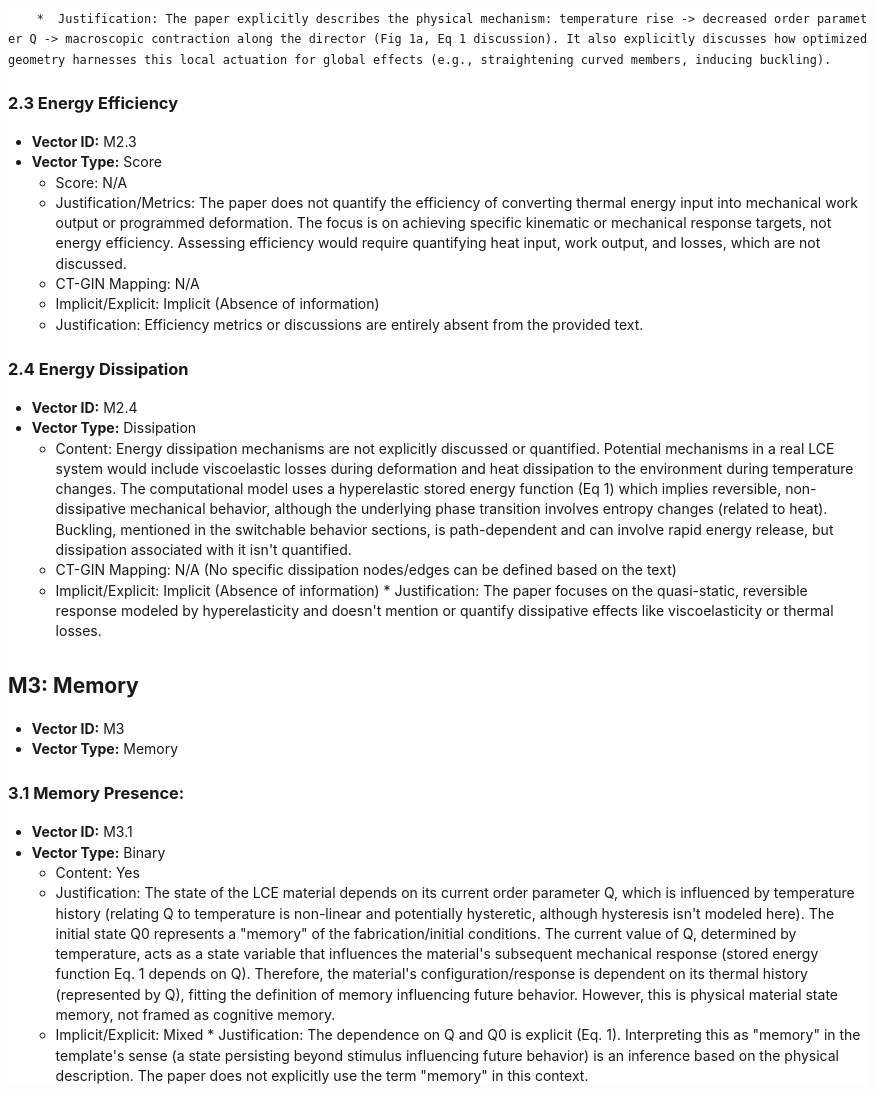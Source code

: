         *  Justification: The paper explicitly describes the physical mechanism: temperature rise -> decreased order parameter Q -> macroscopic contraction along the director (Fig 1a, Eq 1 discussion). It also explicitly discusses how optimized geometry harnesses this local actuation for global effects (e.g., straightening curved members, inducing buckling).

### **2.3 Energy Efficiency**

*   **Vector ID:** M2.3
*   **Vector Type:** Score
    *   Score: N/A
    *   Justification/Metrics: The paper does not quantify the efficiency of converting thermal energy input into mechanical work output or programmed deformation. The focus is on achieving specific kinematic or mechanical response targets, not energy efficiency. Assessing efficiency would require quantifying heat input, work output, and losses, which are not discussed.
    *   CT-GIN Mapping: N/A
    *   Implicit/Explicit: Implicit (Absence of information)
      *  Justification: Efficiency metrics or discussions are entirely absent from the provided text.

### **2.4 Energy Dissipation**

*   **Vector ID:** M2.4
*   **Vector Type:** Dissipation
    *   Content: Energy dissipation mechanisms are not explicitly discussed or quantified. Potential mechanisms in a real LCE system would include viscoelastic losses during deformation and heat dissipation to the environment during temperature changes. The computational model uses a hyperelastic stored energy function (Eq 1) which implies reversible, non-dissipative mechanical behavior, although the underlying phase transition involves entropy changes (related to heat). Buckling, mentioned in the switchable behavior sections, is path-dependent and can involve rapid energy release, but dissipation associated with it isn't quantified.
    *   CT-GIN Mapping: N/A (No specific dissipation nodes/edges can be defined based on the text)
    *    Implicit/Explicit: Implicit (Absence of information)
        *  Justification: The paper focuses on the quasi-static, reversible response modeled by hyperelasticity and doesn't mention or quantify dissipative effects like viscoelasticity or thermal losses.

## M3: Memory
*   **Vector ID:** M3
*   **Vector Type:** Memory

### **3.1 Memory Presence:**

*   **Vector ID:** M3.1
*   **Vector Type:** Binary
    *   Content: Yes
    *   Justification: The state of the LCE material depends on its current order parameter Q, which is influenced by temperature history (relating Q to temperature is non-linear and potentially hysteretic, although hysteresis isn't modeled here). The initial state Q0 represents a "memory" of the fabrication/initial conditions. The current value of Q, determined by temperature, acts as a state variable that influences the material's subsequent mechanical response (stored energy function Eq. 1 depends on Q). Therefore, the material's configuration/response is dependent on its thermal history (represented by Q), fitting the definition of memory influencing future behavior. However, this is physical material state memory, not framed as cognitive memory.
    *    Implicit/Explicit: Mixed
        * Justification: The dependence on Q and Q0 is explicit (Eq. 1). Interpreting this as "memory" in the template's sense (a state persisting beyond stimulus influencing future behavior) is an inference based on the physical description. The paper does not explicitly use the term "memory" in this context.
